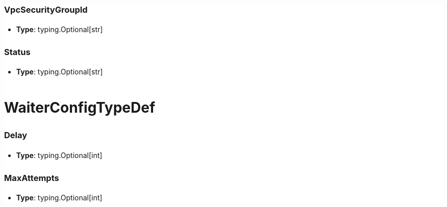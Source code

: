 ### VpcSecurityGroupId
- **Type**: typing.Optional[str]

### Status
- **Type**: typing.Optional[str]


# WaiterConfigTypeDef

### Delay
- **Type**: typing.Optional[int]

### MaxAttempts
- **Type**: typing.Optional[int]


